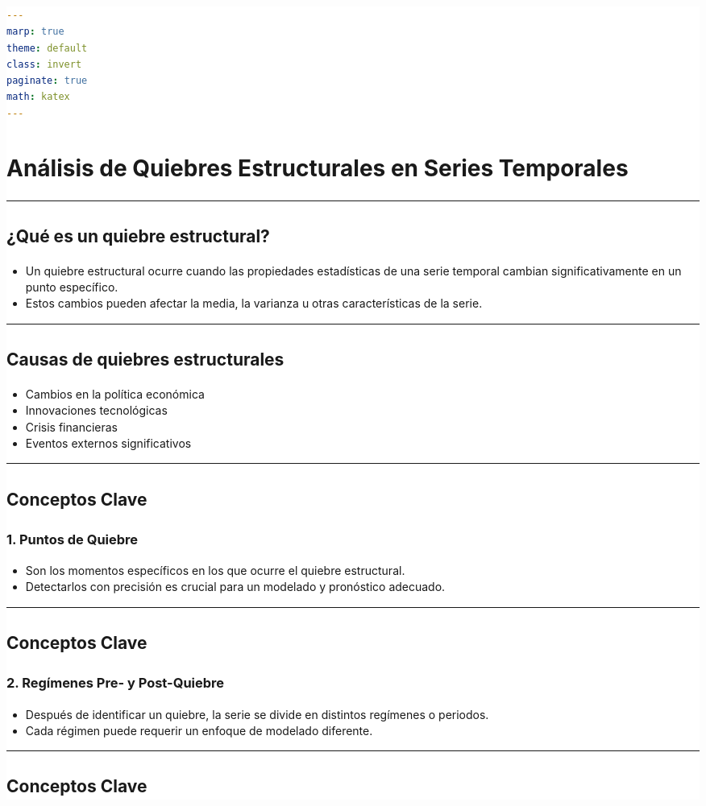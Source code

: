 ```yaml
---
marp: true
theme: default
class: invert
paginate: true
math: katex
---
```



# Análisis de Quiebres Estructurales en Series Temporales

---

## ¿Qué es un quiebre estructural?

- Un quiebre estructural ocurre cuando las propiedades estadísticas de una serie temporal cambian significativamente en un punto específico.
- Estos cambios pueden afectar la media, la varianza u otras características de la serie.

---

## Causas de quiebres estructurales

- Cambios en la política económica
- Innovaciones tecnológicas
- Crisis financieras
- Eventos externos significativos

---

## Conceptos Clave

### 1. Puntos de Quiebre

- Son los momentos específicos en los que ocurre el quiebre estructural.
- Detectarlos con precisión es crucial para un modelado y pronóstico adecuado.

---

## Conceptos Clave

### 2. Regímenes Pre- y Post-Quiebre

- Después de identificar un quiebre, la serie se divide en distintos regímenes o periodos.
- Cada régimen puede requerir un enfoque de modelado diferente.

---

## Conceptos Clave

